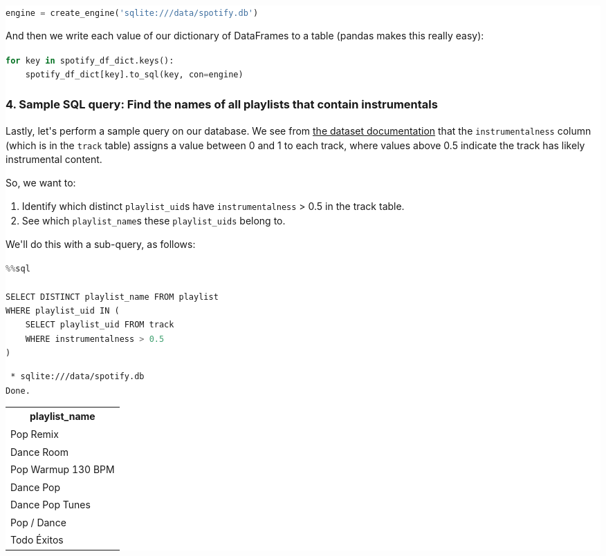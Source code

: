 
```python
engine = create_engine('sqlite:///data/spotify.db')
```

And then we write each value of our dictionary of DataFrames to a table (pandas makes this really easy):


```python
for key in spotify_df_dict.keys():
    spotify_df_dict[key].to_sql(key, con=engine)
```

### 4. Sample SQL query: Find the names of all playlists that contain instrumentals

Lastly, let's perform a sample query on our database. We see from [the dataset documentation](https://github.com/rfordatascience/tidytuesday/blob/master/data/2020/2020-01-21/readme.md) that the `instrumentalness` column (which is in the `track` table) assigns a value between 0 and 1 to each track, where values above 0.5 indicate the track has likely instrumental content. 

So, we want to: 

1. Identify which distinct `playlist_uid`s have `instrumentalness` > 0.5 in the track table.  
2. See which `playlist_name`s these `playlist_uids` belong to. 

We'll do this with a sub-query, as follows: 


```python
%%sql 

SELECT DISTINCT playlist_name FROM playlist
WHERE playlist_uid IN (
    SELECT playlist_uid FROM track
    WHERE instrumentalness > 0.5
)
```

     * sqlite:///data/spotify.db
    Done.





<table>
    <tr>
        <th>playlist_name</th>
    </tr>
    <tr>
        <td>Pop Remix</td>
    </tr>
    <tr>
        <td>Dance Room</td>
    </tr>
    <tr>
        <td>Pop Warmup 130 BPM</td>
    </tr>
    <tr>
        <td>Dance Pop</td>
    </tr>
    <tr>
        <td>Dance Pop Tunes</td>
    </tr>
    <tr>
        <td>Pop / Dance</td>
    </tr>
    <tr>
        <td>Todo Éxitos</td>
    </tr>
